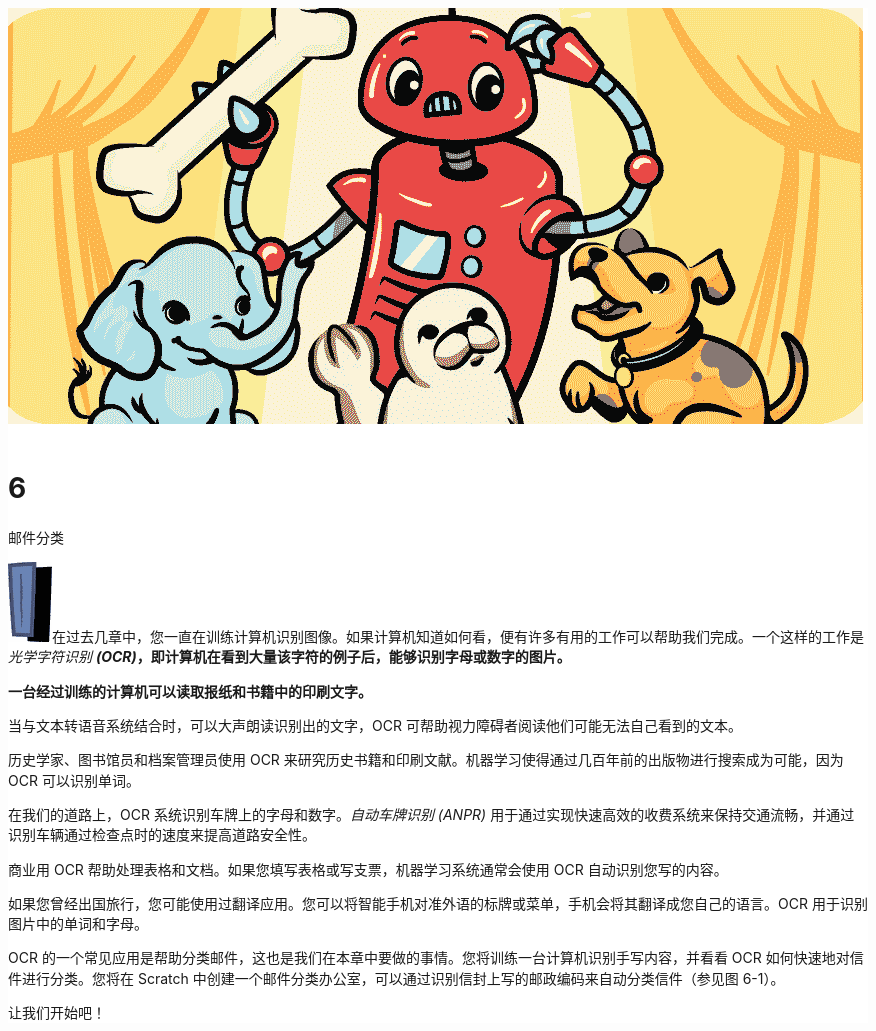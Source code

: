 ![](img/chapterart.png)

# 6

邮件分类

![Alphabet-I](img/Alphabet-I.png)在过去几章中，您一直在训练计算机识别图像。如果计算机知道如何看，便有许多有用的工作可以帮助我们完成。一个这样的工作是*光学字符识别* ***(OCR)*，即计算机在看到大量该字符的例子后，能够识别字母或数字的图片。**

**一台经过训练的计算机可以读取报纸和书籍中的印刷文字。**

当与文本转语音系统结合时，可以大声朗读识别出的文字，OCR 可帮助视力障碍者阅读他们可能无法自己看到的文本。

历史学家、图书馆员和档案管理员使用 OCR 来研究历史书籍和印刷文献。机器学习使得通过几百年前的出版物进行搜索成为可能，因为 OCR 可以识别单词。

在我们的道路上，OCR 系统识别车牌上的字母和数字。*自动车牌识别* *(ANPR)* 用于通过实现快速高效的收费系统来保持交通流畅，并通过识别车辆通过检查点时的速度来提高道路安全性。

商业用 OCR 帮助处理表格和文档。如果您填写表格或写支票，机器学习系统通常会使用 OCR 自动识别您写的内容。

如果您曾经出国旅行，您可能使用过翻译应用。您可以将智能手机对准外语的标牌或菜单，手机会将其翻译成您自己的语言。OCR 用于识别图片中的单词和字母。

OCR 的一个常见应用是帮助分类邮件，这也是我们在本章中要做的事情。您将训练一台计算机识别手写内容，并看看 OCR 如何快速地对信件进行分类。您将在 Scratch 中创建一个邮件分类办公室，可以通过识别信封上写的邮政编码来自动分类信件（参见图 6-1）。

让我们开始吧！
